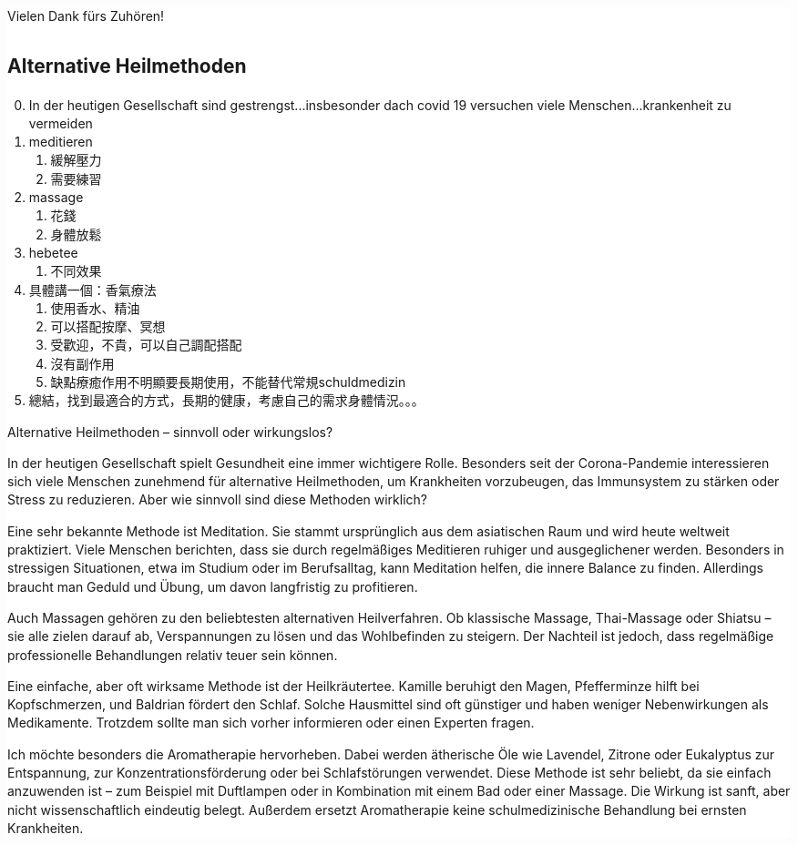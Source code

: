 Vielen Dank fürs Zuhören!



## Alternative Heilmethoden 

0. In der heutigen Gesellschaft sind gestrengst...insbesonder dach covid 19 versuchen viele Menschen...krankenheit zu vermeiden
1. meditieren
   1. 緩解壓力
   2. 需要練習
2. massage
   1. 花錢
   2. 身體放鬆
3. hebetee
   1. 不同效果
4. 具體講一個：香氣療法
   1. 使用香水、精油
   2. 可以搭配按摩、冥想
   3. 受歡迎，不貴，可以自己調配搭配
   4. 沒有副作用
   5. 缺點療癒作用不明顯要長期使用，不能替代常規schuldmedizin
5. 總結，找到最適合的方式，長期的健康，考慮自己的需求身體情況。。。


Alternative Heilmethoden – sinnvoll oder wirkungslos?

In der heutigen Gesellschaft spielt Gesundheit eine immer wichtigere Rolle. Besonders seit der Corona-Pandemie interessieren sich viele Menschen zunehmend für alternative Heilmethoden, um Krankheiten vorzubeugen, das Immunsystem zu stärken oder Stress zu reduzieren. Aber wie sinnvoll sind diese Methoden wirklich?

Eine sehr bekannte Methode ist Meditation. Sie stammt ursprünglich aus dem asiatischen Raum und wird heute weltweit praktiziert. Viele Menschen berichten, dass sie durch regelmäßiges Meditieren ruhiger und ausgeglichener werden. Besonders in stressigen Situationen, etwa im Studium oder im Berufsalltag, kann Meditation helfen, die innere Balance zu finden. Allerdings braucht man Geduld und Übung, um davon langfristig zu profitieren.

Auch Massagen gehören zu den beliebtesten alternativen Heilverfahren. Ob klassische Massage, Thai-Massage oder Shiatsu – sie alle zielen darauf ab, Verspannungen zu lösen und das Wohlbefinden zu steigern. Der Nachteil ist jedoch, dass regelmäßige professionelle Behandlungen relativ teuer sein können.

Eine einfache, aber oft wirksame Methode ist der Heilkräutertee. Kamille beruhigt den Magen, Pfefferminze hilft bei Kopfschmerzen, und Baldrian fördert den Schlaf. Solche Hausmittel sind oft günstiger und haben weniger Nebenwirkungen als Medikamente. Trotzdem sollte man sich vorher informieren oder einen Experten fragen.

Ich möchte besonders die Aromatherapie hervorheben. Dabei werden ätherische Öle wie Lavendel, Zitrone oder Eukalyptus zur Entspannung, zur Konzentrationsförderung oder bei Schlafstörungen verwendet. Diese Methode ist sehr beliebt, da sie einfach anzuwenden ist – zum Beispiel mit Duftlampen oder in Kombination mit einem Bad oder einer Massage. Die Wirkung ist sanft, aber nicht wissenschaftlich eindeutig belegt. Außerdem ersetzt Aromatherapie keine schulmedizinische Behandlung bei ernsten Krankheiten.
